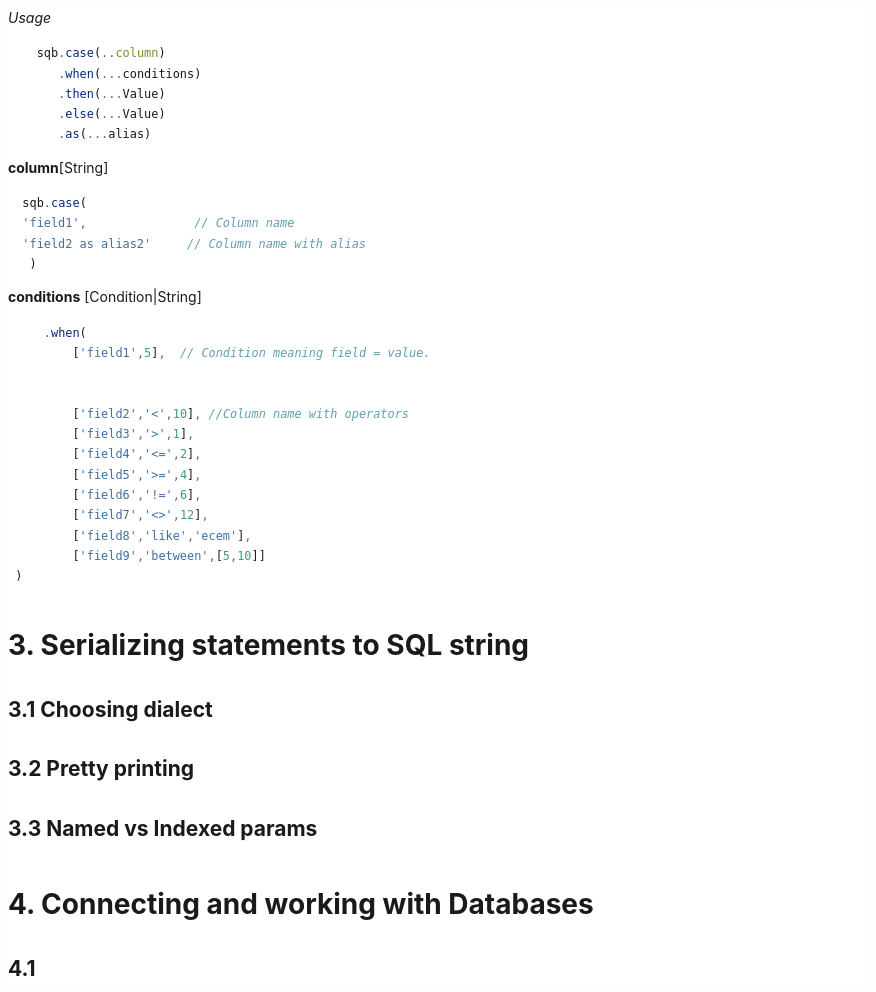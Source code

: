 *Usage*
```js
    sqb.case(..column)
       .when(...conditions)
       .then(...Value)
       .else(...Value)
       .as(...alias)
   ```
   
   
   **column**[String]
 ```js
   sqb.case(
   'field1',               // Column name
   'field2 as alias2'     // Column name with alias
    )
  ```
   
   **conditions** [Condition|String]
  ```js 
       .when(
           ['field1',5],  // Condition meaning field = value.


           ['field2','<',10], //Column name with operators
           ['field3','>',1],
           ['field4','<=',2],
           ['field5','>=',4],
           ['field6','!=',6],
           ['field7','<>',12],
           ['field8','like','ecem'],
           ['field9','between',[5,10]]
   )
 ```
# <a name="connecting"></a>3. Serializing statements to SQL string
## 3.1 Choosing dialect

## 3.2 Pretty printing


## 3.3 Named vs Indexed params



# <a name="connecting"></a>4. Connecting and working with Databases
## 4.1
